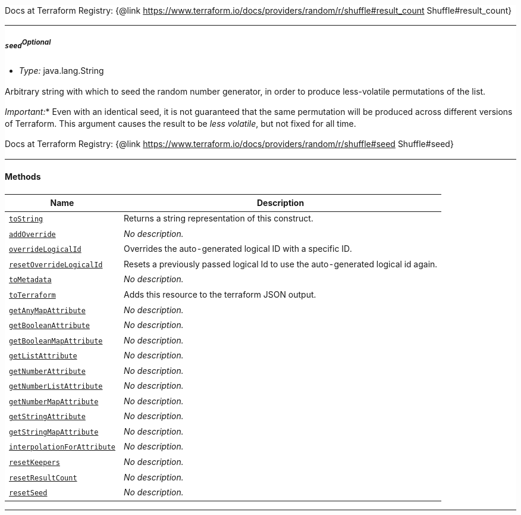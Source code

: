 Docs at Terraform Registry: {@link https://www.terraform.io/docs/providers/random/r/shuffle#result_count Shuffle#result_count}

---

##### `seed`<sup>Optional</sup> <a name="seed" id="@cdktf/provider-random.shuffle.Shuffle.Initializer.parameter.seed"></a>

- *Type:* java.lang.String

Arbitrary string with which to seed the random number generator, in order to produce less-volatile permutations of the list.

*Important:** Even with an identical seed, it is not guaranteed that the same permutation will be produced across different versions of Terraform. This argument causes the result to be *less volatile*, but not fixed for all time.

Docs at Terraform Registry: {@link https://www.terraform.io/docs/providers/random/r/shuffle#seed Shuffle#seed}

---

#### Methods <a name="Methods" id="Methods"></a>

| **Name** | **Description** |
| --- | --- |
| <code><a href="#@cdktf/provider-random.shuffle.Shuffle.toString">toString</a></code> | Returns a string representation of this construct. |
| <code><a href="#@cdktf/provider-random.shuffle.Shuffle.addOverride">addOverride</a></code> | *No description.* |
| <code><a href="#@cdktf/provider-random.shuffle.Shuffle.overrideLogicalId">overrideLogicalId</a></code> | Overrides the auto-generated logical ID with a specific ID. |
| <code><a href="#@cdktf/provider-random.shuffle.Shuffle.resetOverrideLogicalId">resetOverrideLogicalId</a></code> | Resets a previously passed logical Id to use the auto-generated logical id again. |
| <code><a href="#@cdktf/provider-random.shuffle.Shuffle.toMetadata">toMetadata</a></code> | *No description.* |
| <code><a href="#@cdktf/provider-random.shuffle.Shuffle.toTerraform">toTerraform</a></code> | Adds this resource to the terraform JSON output. |
| <code><a href="#@cdktf/provider-random.shuffle.Shuffle.getAnyMapAttribute">getAnyMapAttribute</a></code> | *No description.* |
| <code><a href="#@cdktf/provider-random.shuffle.Shuffle.getBooleanAttribute">getBooleanAttribute</a></code> | *No description.* |
| <code><a href="#@cdktf/provider-random.shuffle.Shuffle.getBooleanMapAttribute">getBooleanMapAttribute</a></code> | *No description.* |
| <code><a href="#@cdktf/provider-random.shuffle.Shuffle.getListAttribute">getListAttribute</a></code> | *No description.* |
| <code><a href="#@cdktf/provider-random.shuffle.Shuffle.getNumberAttribute">getNumberAttribute</a></code> | *No description.* |
| <code><a href="#@cdktf/provider-random.shuffle.Shuffle.getNumberListAttribute">getNumberListAttribute</a></code> | *No description.* |
| <code><a href="#@cdktf/provider-random.shuffle.Shuffle.getNumberMapAttribute">getNumberMapAttribute</a></code> | *No description.* |
| <code><a href="#@cdktf/provider-random.shuffle.Shuffle.getStringAttribute">getStringAttribute</a></code> | *No description.* |
| <code><a href="#@cdktf/provider-random.shuffle.Shuffle.getStringMapAttribute">getStringMapAttribute</a></code> | *No description.* |
| <code><a href="#@cdktf/provider-random.shuffle.Shuffle.interpolationForAttribute">interpolationForAttribute</a></code> | *No description.* |
| <code><a href="#@cdktf/provider-random.shuffle.Shuffle.resetKeepers">resetKeepers</a></code> | *No description.* |
| <code><a href="#@cdktf/provider-random.shuffle.Shuffle.resetResultCount">resetResultCount</a></code> | *No description.* |
| <code><a href="#@cdktf/provider-random.shuffle.Shuffle.resetSeed">resetSeed</a></code> | *No description.* |

---